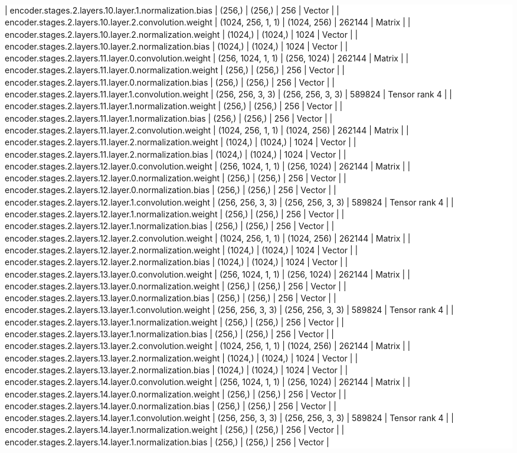 | encoder.stages.2.layers.10.layer.1.normalization.bias | (256,) | (256,) | 256 | Vector |
| encoder.stages.2.layers.10.layer.2.convolution.weight | (1024, 256, 1, 1) | (1024, 256) | 262144 | Matrix |
| encoder.stages.2.layers.10.layer.2.normalization.weight | (1024,) | (1024,) | 1024 | Vector |
| encoder.stages.2.layers.10.layer.2.normalization.bias | (1024,) | (1024,) | 1024 | Vector |
| encoder.stages.2.layers.11.layer.0.convolution.weight | (256, 1024, 1, 1) | (256, 1024) | 262144 | Matrix |
| encoder.stages.2.layers.11.layer.0.normalization.weight | (256,) | (256,) | 256 | Vector |
| encoder.stages.2.layers.11.layer.0.normalization.bias | (256,) | (256,) | 256 | Vector |
| encoder.stages.2.layers.11.layer.1.convolution.weight | (256, 256, 3, 3) | (256, 256, 3, 3) | 589824 | Tensor rank 4 |
| encoder.stages.2.layers.11.layer.1.normalization.weight | (256,) | (256,) | 256 | Vector |
| encoder.stages.2.layers.11.layer.1.normalization.bias | (256,) | (256,) | 256 | Vector |
| encoder.stages.2.layers.11.layer.2.convolution.weight | (1024, 256, 1, 1) | (1024, 256) | 262144 | Matrix |
| encoder.stages.2.layers.11.layer.2.normalization.weight | (1024,) | (1024,) | 1024 | Vector |
| encoder.stages.2.layers.11.layer.2.normalization.bias | (1024,) | (1024,) | 1024 | Vector |
| encoder.stages.2.layers.12.layer.0.convolution.weight | (256, 1024, 1, 1) | (256, 1024) | 262144 | Matrix |
| encoder.stages.2.layers.12.layer.0.normalization.weight | (256,) | (256,) | 256 | Vector |
| encoder.stages.2.layers.12.layer.0.normalization.bias | (256,) | (256,) | 256 | Vector |
| encoder.stages.2.layers.12.layer.1.convolution.weight | (256, 256, 3, 3) | (256, 256, 3, 3) | 589824 | Tensor rank 4 |
| encoder.stages.2.layers.12.layer.1.normalization.weight | (256,) | (256,) | 256 | Vector |
| encoder.stages.2.layers.12.layer.1.normalization.bias | (256,) | (256,) | 256 | Vector |
| encoder.stages.2.layers.12.layer.2.convolution.weight | (1024, 256, 1, 1) | (1024, 256) | 262144 | Matrix |
| encoder.stages.2.layers.12.layer.2.normalization.weight | (1024,) | (1024,) | 1024 | Vector |
| encoder.stages.2.layers.12.layer.2.normalization.bias | (1024,) | (1024,) | 1024 | Vector |
| encoder.stages.2.layers.13.layer.0.convolution.weight | (256, 1024, 1, 1) | (256, 1024) | 262144 | Matrix |
| encoder.stages.2.layers.13.layer.0.normalization.weight | (256,) | (256,) | 256 | Vector |
| encoder.stages.2.layers.13.layer.0.normalization.bias | (256,) | (256,) | 256 | Vector |
| encoder.stages.2.layers.13.layer.1.convolution.weight | (256, 256, 3, 3) | (256, 256, 3, 3) | 589824 | Tensor rank 4 |
| encoder.stages.2.layers.13.layer.1.normalization.weight | (256,) | (256,) | 256 | Vector |
| encoder.stages.2.layers.13.layer.1.normalization.bias | (256,) | (256,) | 256 | Vector |
| encoder.stages.2.layers.13.layer.2.convolution.weight | (1024, 256, 1, 1) | (1024, 256) | 262144 | Matrix |
| encoder.stages.2.layers.13.layer.2.normalization.weight | (1024,) | (1024,) | 1024 | Vector |
| encoder.stages.2.layers.13.layer.2.normalization.bias | (1024,) | (1024,) | 1024 | Vector |
| encoder.stages.2.layers.14.layer.0.convolution.weight | (256, 1024, 1, 1) | (256, 1024) | 262144 | Matrix |
| encoder.stages.2.layers.14.layer.0.normalization.weight | (256,) | (256,) | 256 | Vector |
| encoder.stages.2.layers.14.layer.0.normalization.bias | (256,) | (256,) | 256 | Vector |
| encoder.stages.2.layers.14.layer.1.convolution.weight | (256, 256, 3, 3) | (256, 256, 3, 3) | 589824 | Tensor rank 4 |
| encoder.stages.2.layers.14.layer.1.normalization.weight | (256,) | (256,) | 256 | Vector |
| encoder.stages.2.layers.14.layer.1.normalization.bias | (256,) | (256,) | 256 | Vector |